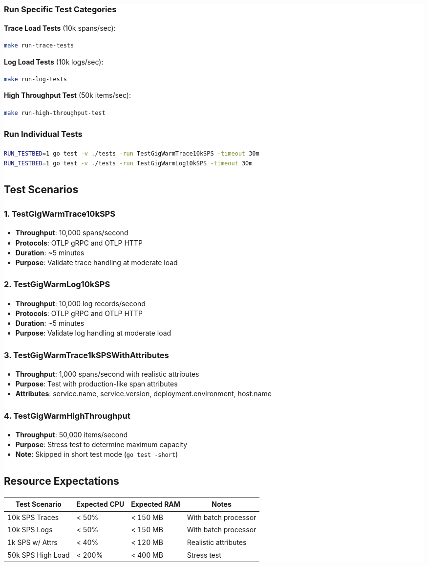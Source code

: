 ### Run Specific Test Categories

**Trace Load Tests** (10k spans/sec):
```bash
make run-trace-tests
```

**Log Load Tests** (10k logs/sec):
```bash
make run-log-tests
```

**High Throughput Test** (50k items/sec):
```bash
make run-high-throughput-test
```

### Run Individual Tests

```bash
RUN_TESTBED=1 go test -v ./tests -run TestGigWarmTrace10kSPS -timeout 30m
RUN_TESTBED=1 go test -v ./tests -run TestGigWarmLog10kSPS -timeout 30m
```

## Test Scenarios

### 1. TestGigWarmTrace10kSPS
- **Throughput**: 10,000 spans/second
- **Protocols**: OTLP gRPC and OTLP HTTP
- **Duration**: ~5 minutes
- **Purpose**: Validate trace handling at moderate load

### 2. TestGigWarmLog10kSPS
- **Throughput**: 10,000 log records/second
- **Protocols**: OTLP gRPC and OTLP HTTP
- **Duration**: ~5 minutes
- **Purpose**: Validate log handling at moderate load

### 3. TestGigWarmTrace1kSPSWithAttributes
- **Throughput**: 1,000 spans/second with realistic attributes
- **Purpose**: Test with production-like span attributes
- **Attributes**: service.name, service.version, deployment.environment, host.name

### 4. TestGigWarmHighThroughput
- **Throughput**: 50,000 items/second
- **Purpose**: Stress test to determine maximum capacity
- **Note**: Skipped in short test mode (`go test -short`)

## Resource Expectations

| Test Scenario | Expected CPU | Expected RAM | Notes |
|--------------|--------------|--------------|-------|
| 10k SPS Traces | < 50% | < 150 MB | With batch processor |
| 10k SPS Logs | < 50% | < 150 MB | With batch processor |
| 1k SPS w/ Attrs | < 40% | < 120 MB | Realistic attributes |
| 50k SPS High Load | < 200% | < 400 MB | Stress test |
